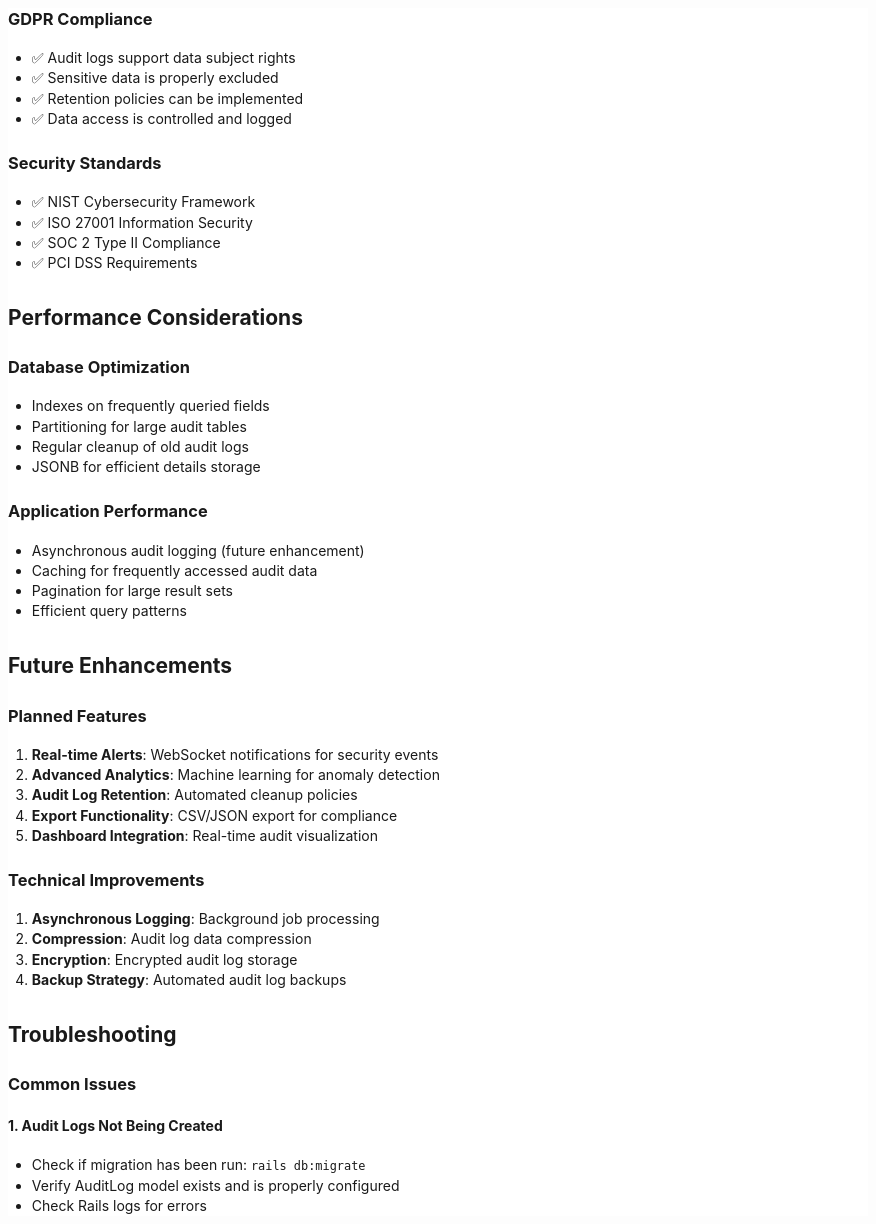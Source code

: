 ### GDPR Compliance
- ✅ Audit logs support data subject rights
- ✅ Sensitive data is properly excluded
- ✅ Retention policies can be implemented
- ✅ Data access is controlled and logged

### Security Standards
- ✅ NIST Cybersecurity Framework
- ✅ ISO 27001 Information Security
- ✅ SOC 2 Type II Compliance
- ✅ PCI DSS Requirements

## Performance Considerations

### Database Optimization
- Indexes on frequently queried fields
- Partitioning for large audit tables
- Regular cleanup of old audit logs
- JSONB for efficient details storage

### Application Performance
- Asynchronous audit logging (future enhancement)
- Caching for frequently accessed audit data
- Pagination for large result sets
- Efficient query patterns

## Future Enhancements

### Planned Features
1. **Real-time Alerts**: WebSocket notifications for security events
2. **Advanced Analytics**: Machine learning for anomaly detection
3. **Audit Log Retention**: Automated cleanup policies
4. **Export Functionality**: CSV/JSON export for compliance
5. **Dashboard Integration**: Real-time audit visualization

### Technical Improvements
1. **Asynchronous Logging**: Background job processing
2. **Compression**: Audit log data compression
3. **Encryption**: Encrypted audit log storage
4. **Backup Strategy**: Automated audit log backups

## Troubleshooting

### Common Issues

#### 1. Audit Logs Not Being Created
- Check if migration has been run: `rails db:migrate`
- Verify AuditLog model exists and is properly configured
- Check Rails logs for errors
